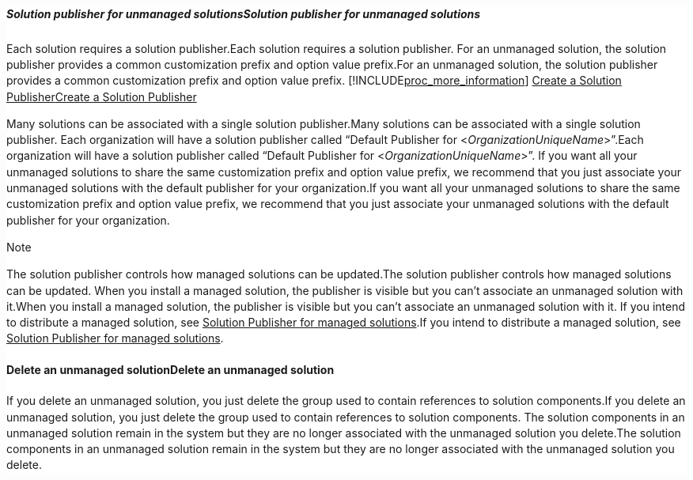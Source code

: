 ##### <a name="solution-publisher-for-unmanaged-solutions"></a><span data-ttu-id="84c62-186">Solution publisher for unmanaged solutions</span><span class="sxs-lookup"><span data-stu-id="84c62-186">Solution publisher for unmanaged solutions</span></span>  
 <span data-ttu-id="84c62-187">Each solution requires a solution publisher.</span><span class="sxs-lookup"><span data-stu-id="84c62-187">Each solution requires a solution publisher.</span></span> <span data-ttu-id="84c62-188">For an unmanaged solution, the solution publisher provides a common customization prefix and option value prefix.</span><span class="sxs-lookup"><span data-stu-id="84c62-188">For an unmanaged solution, the solution publisher provides a common customization prefix and option value prefix.</span></span> [!INCLUDE[proc_more_information](../includes/proc-more-information.md)] <span data-ttu-id="84c62-189">[Create a Solution Publisher](create-export-import-unmanaged-solution.md#BKMK_CreateSolutionPublisher)</span><span class="sxs-lookup"><span data-stu-id="84c62-189">[Create a Solution Publisher](create-export-import-unmanaged-solution.md#BKMK_CreateSolutionPublisher)</span></span>  
  
 <span data-ttu-id="84c62-190">Many solutions can be associated with a single solution publisher.</span><span class="sxs-lookup"><span data-stu-id="84c62-190">Many solutions can be associated with a single solution publisher.</span></span> <span data-ttu-id="84c62-191">Each organization will have a solution publisher called “Default Publisher for \<*OrganizationUniqueName*>”.</span><span class="sxs-lookup"><span data-stu-id="84c62-191">Each organization will have a solution publisher called “Default Publisher for \<*OrganizationUniqueName*>”.</span></span> <span data-ttu-id="84c62-192">If you want all your unmanaged solutions to share the same customization prefix and option value prefix, we recommend that you just associate your unmanaged solutions with the default publisher for your organization.</span><span class="sxs-lookup"><span data-stu-id="84c62-192">If you want all your unmanaged solutions to share the same customization prefix and option value prefix, we recommend that you just associate your unmanaged solutions with the default publisher for your organization.</span></span>  
  
> [!NOTE]
>  <span data-ttu-id="84c62-193">The solution publisher controls how managed solutions can be updated.</span><span class="sxs-lookup"><span data-stu-id="84c62-193">The solution publisher controls how managed solutions can be updated.</span></span> <span data-ttu-id="84c62-194">When you install a managed solution, the publisher is visible but you can’t associate an unmanaged solution with it.</span><span class="sxs-lookup"><span data-stu-id="84c62-194">When you install a managed solution, the publisher is visible but you can’t associate an unmanaged solution with it.</span></span> <span data-ttu-id="84c62-195">If you intend to distribute a managed solution, see [Solution Publisher for managed solutions](introduction-solutions.md#BKMK_SoluitonPublisherManagedSolutions).</span><span class="sxs-lookup"><span data-stu-id="84c62-195">If you intend to distribute a managed solution, see [Solution Publisher for managed solutions](introduction-solutions.md#BKMK_SoluitonPublisherManagedSolutions).</span></span>  
  
#### <a name="delete-an-unmanaged-solution"></a><span data-ttu-id="84c62-196">Delete an unmanaged solution</span><span class="sxs-lookup"><span data-stu-id="84c62-196">Delete an unmanaged solution</span></span>  
 <span data-ttu-id="84c62-197">If you delete an unmanaged solution, you just delete the group used to contain references to solution components.</span><span class="sxs-lookup"><span data-stu-id="84c62-197">If you delete an unmanaged solution, you just delete the group used to contain references to solution components.</span></span> <span data-ttu-id="84c62-198">The solution components in an unmanaged solution remain in the system but they are no longer associated with the unmanaged solution you delete.</span><span class="sxs-lookup"><span data-stu-id="84c62-198">The solution components in an unmanaged solution remain in the system but they are no longer associated with the unmanaged solution you delete.</span></span>  
  